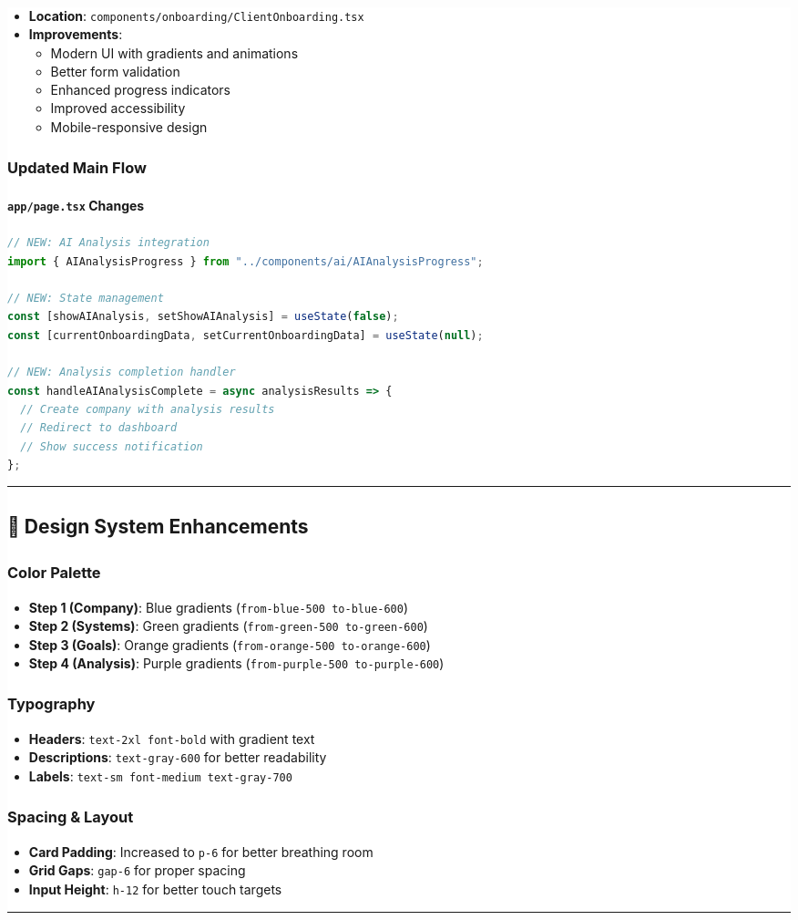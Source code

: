 - **Location**: `components/onboarding/ClientOnboarding.tsx`
- **Improvements**:
  - Modern UI with gradients and animations
  - Better form validation
  - Enhanced progress indicators
  - Improved accessibility
  - Mobile-responsive design

### **Updated Main Flow**

#### **`app/page.tsx` Changes**

```typescript
// NEW: AI Analysis integration
import { AIAnalysisProgress } from "../components/ai/AIAnalysisProgress";

// NEW: State management
const [showAIAnalysis, setShowAIAnalysis] = useState(false);
const [currentOnboardingData, setCurrentOnboardingData] = useState(null);

// NEW: Analysis completion handler
const handleAIAnalysisComplete = async analysisResults => {
  // Create company with analysis results
  // Redirect to dashboard
  // Show success notification
};
```

---

## 🎨 **Design System Enhancements**

### **Color Palette**

- **Step 1 (Company)**: Blue gradients (`from-blue-500 to-blue-600`)
- **Step 2 (Systems)**: Green gradients (`from-green-500 to-green-600`)
- **Step 3 (Goals)**: Orange gradients (`from-orange-500 to-orange-600`)
- **Step 4 (Analysis)**: Purple gradients (`from-purple-500 to-purple-600`)

### **Typography**

- **Headers**: `text-2xl font-bold` with gradient text
- **Descriptions**: `text-gray-600` for better readability
- **Labels**: `text-sm font-medium text-gray-700`

### **Spacing & Layout**

- **Card Padding**: Increased to `p-6` for better breathing room
- **Grid Gaps**: `gap-6` for proper spacing
- **Input Height**: `h-12` for better touch targets

---
